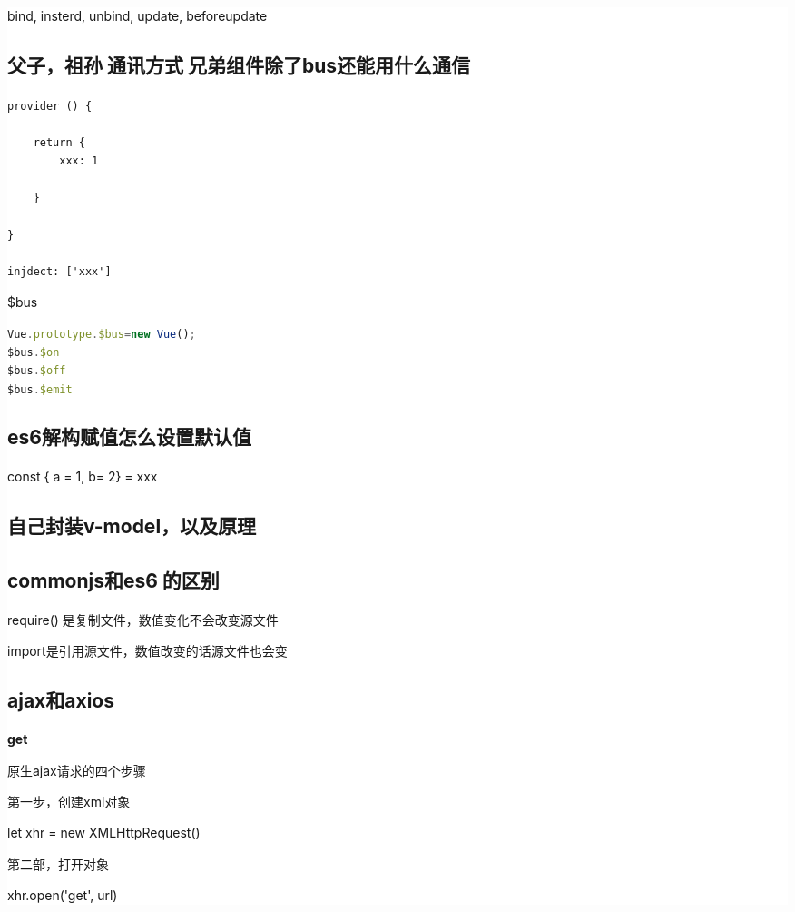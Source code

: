 bind, insterd, unbind, update, beforeupdate

## 父子，祖孙 通讯方式 兄弟组件除了bus还能用什么通信

```vue
provider () {

	return {
		xxx: 1

	}

}

injdect: ['xxx']
```

$bus

```js
Vue.prototype.$bus=new Vue();
$bus.$on
$bus.$off
$bus.$emit
```



## es6解构赋值怎么设置默认值

const { a = 1, b= 2} = xxx

## 自己封装v-model，以及原理



## commonjs和es6 的区别

require() 是复制文件，数值变化不会改变源文件

import是引用源文件，数值改变的话源文件也会变

## ajax和axios

**get**

原生ajax请求的四个步骤

第一步，创建xml对象

let xhr = new XMLHttpRequest()

第二部，打开对象

xhr.open('get', url)
